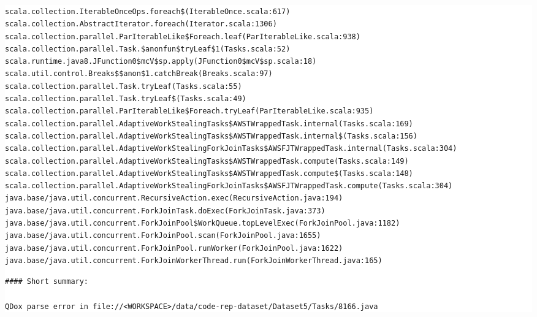 	scala.collection.IterableOnceOps.foreach$(IterableOnce.scala:617)
	scala.collection.AbstractIterator.foreach(Iterator.scala:1306)
	scala.collection.parallel.ParIterableLike$Foreach.leaf(ParIterableLike.scala:938)
	scala.collection.parallel.Task.$anonfun$tryLeaf$1(Tasks.scala:52)
	scala.runtime.java8.JFunction0$mcV$sp.apply(JFunction0$mcV$sp.scala:18)
	scala.util.control.Breaks$$anon$1.catchBreak(Breaks.scala:97)
	scala.collection.parallel.Task.tryLeaf(Tasks.scala:55)
	scala.collection.parallel.Task.tryLeaf$(Tasks.scala:49)
	scala.collection.parallel.ParIterableLike$Foreach.tryLeaf(ParIterableLike.scala:935)
	scala.collection.parallel.AdaptiveWorkStealingTasks$AWSTWrappedTask.internal(Tasks.scala:169)
	scala.collection.parallel.AdaptiveWorkStealingTasks$AWSTWrappedTask.internal$(Tasks.scala:156)
	scala.collection.parallel.AdaptiveWorkStealingForkJoinTasks$AWSFJTWrappedTask.internal(Tasks.scala:304)
	scala.collection.parallel.AdaptiveWorkStealingTasks$AWSTWrappedTask.compute(Tasks.scala:149)
	scala.collection.parallel.AdaptiveWorkStealingTasks$AWSTWrappedTask.compute$(Tasks.scala:148)
	scala.collection.parallel.AdaptiveWorkStealingForkJoinTasks$AWSFJTWrappedTask.compute(Tasks.scala:304)
	java.base/java.util.concurrent.RecursiveAction.exec(RecursiveAction.java:194)
	java.base/java.util.concurrent.ForkJoinTask.doExec(ForkJoinTask.java:373)
	java.base/java.util.concurrent.ForkJoinPool$WorkQueue.topLevelExec(ForkJoinPool.java:1182)
	java.base/java.util.concurrent.ForkJoinPool.scan(ForkJoinPool.java:1655)
	java.base/java.util.concurrent.ForkJoinPool.runWorker(ForkJoinPool.java:1622)
	java.base/java.util.concurrent.ForkJoinWorkerThread.run(ForkJoinWorkerThread.java:165)
```
#### Short summary: 

QDox parse error in file://<WORKSPACE>/data/code-rep-dataset/Dataset5/Tasks/8166.java